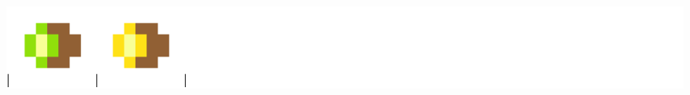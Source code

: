 | <img style="height:100px;width:100px;" src='images/food_kiwi_01.png'>  | <img style="height:100px;width:100px;" src='images/food_kiwi_02.png'>  |